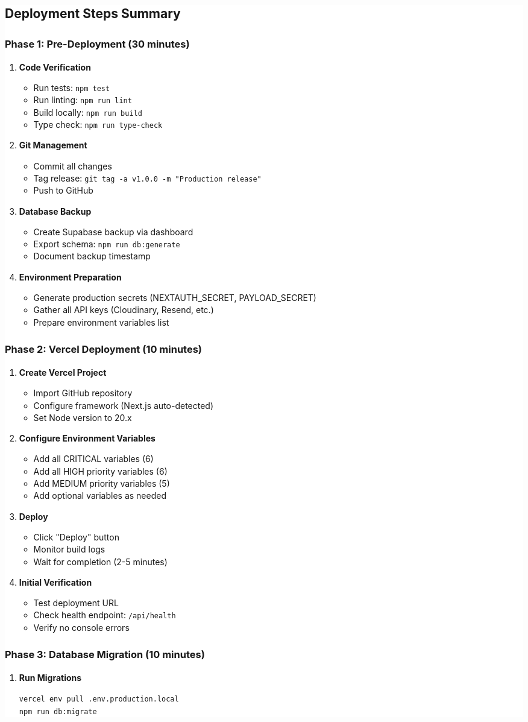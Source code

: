 
## Deployment Steps Summary

### Phase 1: Pre-Deployment (30 minutes)

1. **Code Verification**
   - Run tests: `npm test`
   - Run linting: `npm run lint`
   - Build locally: `npm run build`
   - Type check: `npm run type-check`

2. **Git Management**
   - Commit all changes
   - Tag release: `git tag -a v1.0.0 -m "Production release"`
   - Push to GitHub

3. **Database Backup**
   - Create Supabase backup via dashboard
   - Export schema: `npm run db:generate`
   - Document backup timestamp

4. **Environment Preparation**
   - Generate production secrets (NEXTAUTH_SECRET, PAYLOAD_SECRET)
   - Gather all API keys (Cloudinary, Resend, etc.)
   - Prepare environment variables list

### Phase 2: Vercel Deployment (10 minutes)

1. **Create Vercel Project**
   - Import GitHub repository
   - Configure framework (Next.js auto-detected)
   - Set Node version to 20.x

2. **Configure Environment Variables**
   - Add all CRITICAL variables (6)
   - Add all HIGH priority variables (6)
   - Add MEDIUM priority variables (5)
   - Add optional variables as needed

3. **Deploy**
   - Click "Deploy" button
   - Monitor build logs
   - Wait for completion (2-5 minutes)

4. **Initial Verification**
   - Test deployment URL
   - Check health endpoint: `/api/health`
   - Verify no console errors

### Phase 3: Database Migration (10 minutes)

1. **Run Migrations**
   ```bash
   vercel env pull .env.production.local
   npm run db:migrate
   ```
